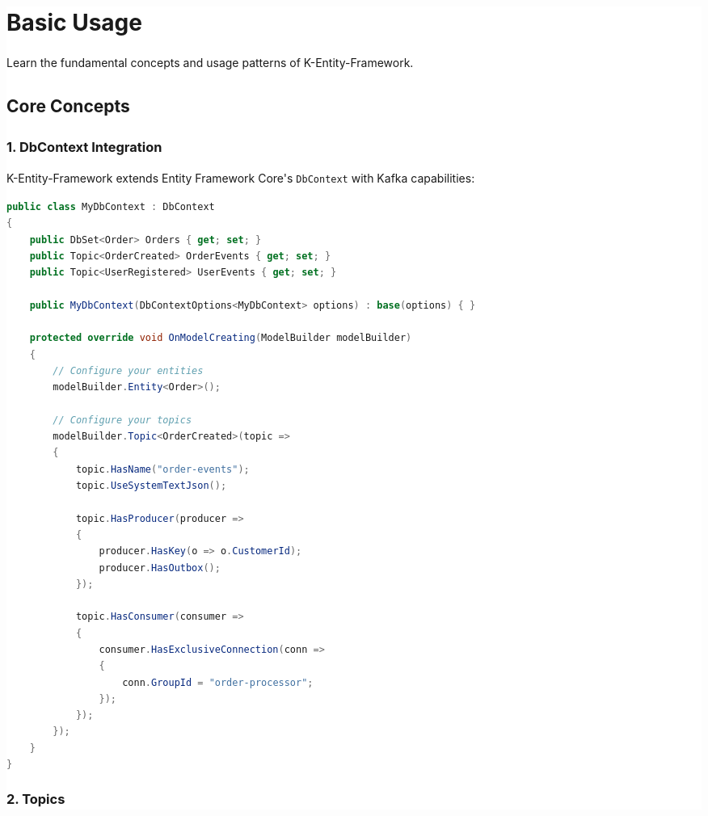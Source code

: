 # Basic Usage

Learn the fundamental concepts and usage patterns of K-Entity-Framework.

## Core Concepts

### 1. DbContext Integration

K-Entity-Framework extends Entity Framework Core's `DbContext` with Kafka capabilities:

```csharp
public class MyDbContext : DbContext
{
    public DbSet<Order> Orders { get; set; }
    public Topic<OrderCreated> OrderEvents { get; set; }
    public Topic<UserRegistered> UserEvents { get; set; }

    public MyDbContext(DbContextOptions<MyDbContext> options) : base(options) { }

    protected override void OnModelCreating(ModelBuilder modelBuilder)
    {
        // Configure your entities
        modelBuilder.Entity<Order>();

        // Configure your topics
        modelBuilder.Topic<OrderCreated>(topic =>
        {
            topic.HasName("order-events");
            topic.UseSystemTextJson();
            
            topic.HasProducer(producer =>
            {
                producer.HasKey(o => o.CustomerId);
                producer.HasOutbox();
            });
            
            topic.HasConsumer(consumer =>
            {
                consumer.HasExclusiveConnection(conn => 
                {
                    conn.GroupId = "order-processor";
                });
            });
        });
    }
}
```

### 2. Topics
